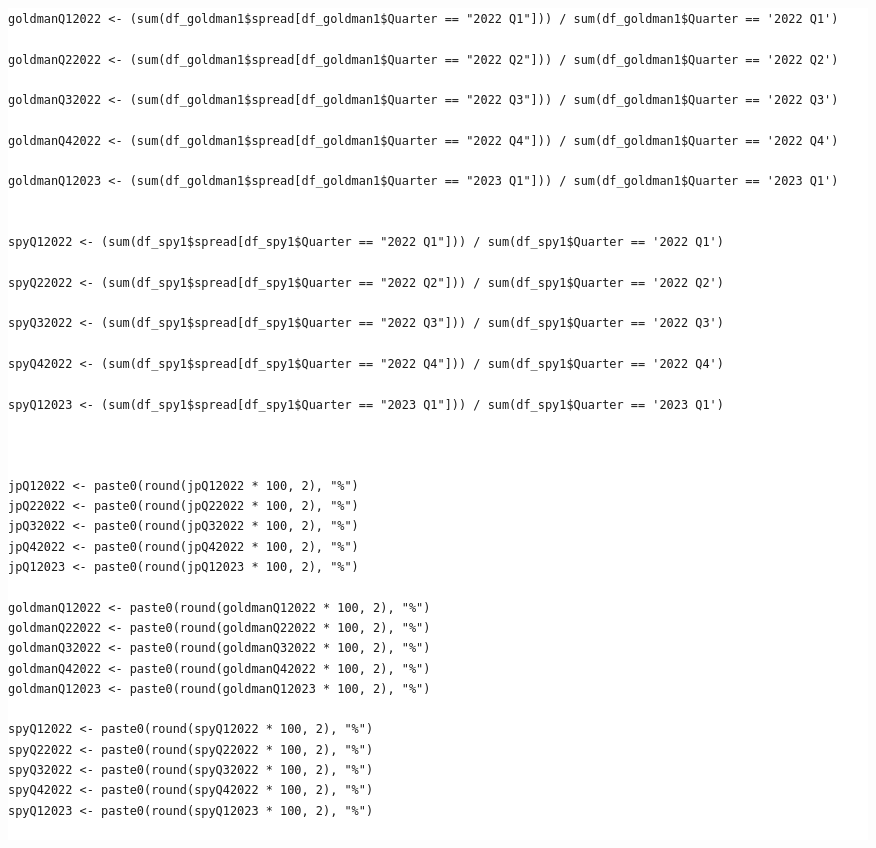 ```{r}
goldmanQ12022 <- (sum(df_goldman1$spread[df_goldman1$Quarter == "2022 Q1"])) / sum(df_goldman1$Quarter == '2022 Q1')

goldmanQ22022 <- (sum(df_goldman1$spread[df_goldman1$Quarter == "2022 Q2"])) / sum(df_goldman1$Quarter == '2022 Q2')

goldmanQ32022 <- (sum(df_goldman1$spread[df_goldman1$Quarter == "2022 Q3"])) / sum(df_goldman1$Quarter == '2022 Q3')

goldmanQ42022 <- (sum(df_goldman1$spread[df_goldman1$Quarter == "2022 Q4"])) / sum(df_goldman1$Quarter == '2022 Q4')

goldmanQ12023 <- (sum(df_goldman1$spread[df_goldman1$Quarter == "2023 Q1"])) / sum(df_goldman1$Quarter == '2023 Q1')


spyQ12022 <- (sum(df_spy1$spread[df_spy1$Quarter == "2022 Q1"])) / sum(df_spy1$Quarter == '2022 Q1')

spyQ22022 <- (sum(df_spy1$spread[df_spy1$Quarter == "2022 Q2"])) / sum(df_spy1$Quarter == '2022 Q2')

spyQ32022 <- (sum(df_spy1$spread[df_spy1$Quarter == "2022 Q3"])) / sum(df_spy1$Quarter == '2022 Q3')

spyQ42022 <- (sum(df_spy1$spread[df_spy1$Quarter == "2022 Q4"])) / sum(df_spy1$Quarter == '2022 Q4')

spyQ12023 <- (sum(df_spy1$spread[df_spy1$Quarter == "2023 Q1"])) / sum(df_spy1$Quarter == '2023 Q1')



jpQ12022 <- paste0(round(jpQ12022 * 100, 2), "%")
jpQ22022 <- paste0(round(jpQ22022 * 100, 2), "%")
jpQ32022 <- paste0(round(jpQ32022 * 100, 2), "%")
jpQ42022 <- paste0(round(jpQ42022 * 100, 2), "%")
jpQ12023 <- paste0(round(jpQ12023 * 100, 2), "%")

goldmanQ12022 <- paste0(round(goldmanQ12022 * 100, 2), "%")
goldmanQ22022 <- paste0(round(goldmanQ22022 * 100, 2), "%")
goldmanQ32022 <- paste0(round(goldmanQ32022 * 100, 2), "%")
goldmanQ42022 <- paste0(round(goldmanQ42022 * 100, 2), "%")
goldmanQ12023 <- paste0(round(goldmanQ12023 * 100, 2), "%")

spyQ12022 <- paste0(round(spyQ12022 * 100, 2), "%")
spyQ22022 <- paste0(round(spyQ22022 * 100, 2), "%")
spyQ32022 <- paste0(round(spyQ32022 * 100, 2), "%")
spyQ42022 <- paste0(round(spyQ42022 * 100, 2), "%")
spyQ12023 <- paste0(round(spyQ12023 * 100, 2), "%")


```
